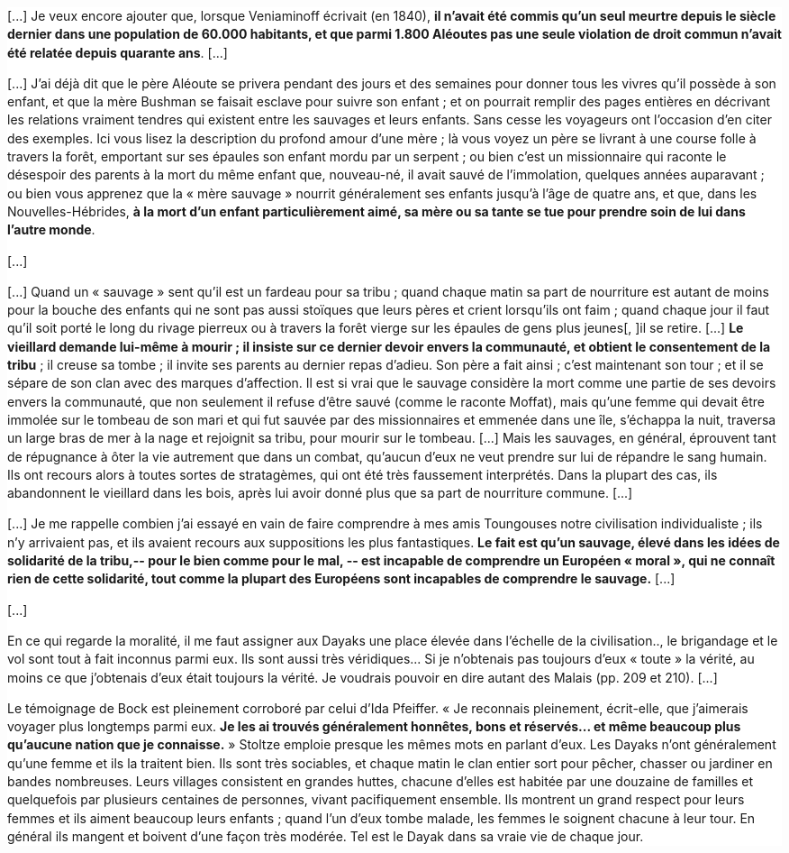 [...] Je veux encore ajouter que, lorsque Veniaminoff écrivait (en 1840), **il n’avait été commis qu’un seul meurtre depuis le siècle dernier dans une population de 60.000 habitants, et que parmi 1.800 Aléoutes pas une seule violation de droit commun n’avait été relatée depuis quarante ans**. [...]

[...] J’ai déjà dit que le père Aléoute se privera pendant des jours et des semaines pour donner tous les vivres qu’il possède à son enfant, et que la mère Bushman se faisait esclave pour suivre son enfant&nbsp;; et on pourrait remplir des pages entières en décrivant les relations vraiment tendres qui existent entre les sauvages et leurs enfants. Sans cesse les voyageurs ont l’occasion d’en citer des exemples. Ici vous lisez la description du profond amour d’une mère&nbsp;; là vous voyez un père se livrant à une course folle à travers la forêt, emportant sur ses épaules son enfant mordu par un serpent&nbsp;; ou bien c’est un missionnaire qui raconte le désespoir des parents à la mort du même enfant que, nouveau-né, il avait sauvé de l’immolation, quelques années auparavant&nbsp;; ou bien vous apprenez que la «&nbsp;mère sauvage&nbsp;» nourrit généralement ses enfants jusqu’à l’âge de quatre ans, et que, dans les Nouvelles-Hébrides, **à la mort d’un enfant particulièrement aimé, sa mère ou sa tante se tue pour prendre soin de lui dans l’autre monde**.

[...]

[...] Quand un «&nbsp;sauvage&nbsp;» sent qu’il est un fardeau pour sa tribu&nbsp;; quand chaque matin sa part de nourriture est autant de moins pour la bouche des enfants qui ne sont pas aussi stoïques que leurs pères et crient lorsqu’ils ont faim&nbsp;; quand chaque jour il faut qu’il soit porté le long du rivage pierreux ou à travers la forêt vierge sur les épaules de gens plus jeunes[, ]il se retire. [...] **Le vieillard demande lui-même à mourir&nbsp;; il insiste sur ce dernier devoir envers la communauté, et obtient le consentement de la tribu**&nbsp;; il creuse sa tombe&nbsp;; il invite ses parents au dernier repas d’adieu. Son père a fait ainsi&nbsp;; c’est maintenant son tour&nbsp;; et il se sépare de son clan avec des marques d’affection. Il est si vrai que le sauvage considère la mort comme une partie de ses devoirs envers la communauté, que non seulement il refuse d’être sauvé (comme le raconte Moffat), mais qu’une femme qui devait être immolée sur le tombeau de son mari et qui fut sauvée par des missionnaires et emmenée dans une île, s’échappa la nuit, traversa un large bras de mer à la nage et rejoignit sa tribu, pour mourir sur le tombeau. [...] Mais les sauvages, en général, éprouvent tant de répugnance à ôter la vie autrement que dans un combat, qu’aucun d’eux ne veut prendre sur lui de répandre le sang humain. Ils ont recours alors à toutes sortes de stratagèmes, qui ont été très faussement interprétés. Dans la plupart des cas, ils abandonnent le vieillard dans les bois, après lui avoir donné plus que sa part de nourriture commune. [...]

[...] Je me rappelle combien j’ai essayé en vain de faire comprendre à mes amis Toungouses notre civilisation individualiste&nbsp;; ils n’y arrivaient pas, et ils avaient recours aux suppositions les plus fantastiques. **Le fait est qu’un sauvage, élevé dans les idées de solidarité de la tribu,-- pour le bien comme pour le mal, -- est incapable de comprendre un Européen «&nbsp;moral&nbsp;», qui ne connaît rien de cette solidarité, tout comme la plupart des Européens sont incapables de comprendre le sauvage.** [...]

[...]

En ce qui regarde la moralité, il me faut assigner aux Dayaks une place élevée dans l’échelle de la civilisation.., le brigandage et le vol sont tout à fait inconnus parmi eux. Ils sont aussi très véridiques... Si je n’obtenais pas toujours d’eux «&nbsp;toute&nbsp;» la vérité, au moins ce que j’obtenais d’eux était toujours la vérité. Je voudrais pouvoir en dire autant des Malais (pp. 209 et 210). [...]

Le témoignage de Bock est pleinement corroboré par celui d’Ida Pfeiffer. «&nbsp;Je reconnais pleinement, écrit-elle, que j’aimerais voyager plus longtemps parmi eux. **Je les ai trouvés généralement honnêtes, bons et réservés... et même beaucoup plus qu’aucune nation que je connaisse.**&nbsp;» Stoltze emploie presque les mêmes mots en parlant d’eux. Les Dayaks n’ont généralement qu’une femme et ils la traitent bien. Ils sont très sociables, et chaque matin le clan entier sort pour pêcher, chasser ou jardiner en bandes nombreuses. Leurs villages consistent en grandes huttes, chacune d’elles est habitée par une douzaine de familles et quelquefois par plusieurs centaines de personnes, vivant pacifiquement ensemble. Ils montrent un grand respect pour leurs femmes et ils aiment beaucoup leurs enfants&nbsp;; quand l’un d’eux tombe malade, les femmes le soignent chacune à leur tour. En général ils mangent et boivent d’une façon très modérée. Tel est le Dayak dans sa vraie vie de chaque jour.


[^note_geographie_sauvages]: *[NDLR]*&nbsp;Les Bushmen et les Hottentots sont des peuplades d'Afrique&nbsp;; les Ostiaks, les Samoyèdes, les Esquimaux, les Toungouses et les Tchoucktchis vivent en Sibérie et en Arctique&nbsp;; les Aléoutes vivent en Alaska&nbsp;; les Dayaks et les Papous sont des peuplades d'Indonésie&nbsp;; les Sioux sont une peuplade d'indiens d'Amérique (qu'on peut voir dans le film *Danse avec les Loups*).
[^note_vente]: En vente ici&nbsp;: <http://www.kontrekulture.com/produit/l-entraide-un-facteur-de-l-evolution>